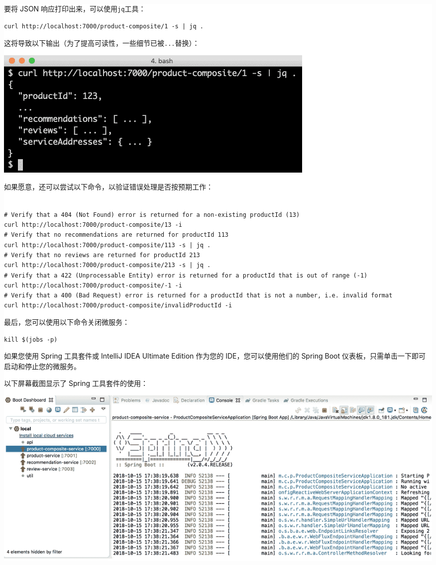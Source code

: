 要将 JSON 响应打印出来，可以使用`jq`工具：

```
curl http://localhost:7000/product-composite/1 -s | jq .
```

这将导致以下输出（为了提高可读性，一些细节已被`...`替换）：

![](img/771fc141-de97-432e-af16-a3f1d0f03b70.png)

如果愿意，还可以尝试以下命令，以验证错误处理是否按预期工作：

```

# Verify that a 404 (Not Found) error is returned for a non-existing productId (13)
curl http://localhost:7000/product-composite/13 -i 
# Verify that no recommendations are returned for productId 113
curl http://localhost:7000/product-composite/113 -s | jq . 
# Verify that no reviews are returned for productId 213
curl http://localhost:7000/product-composite/213 -s | jq . 
# Verify that a 422 (Unprocessable Entity) error is returned for a productId that is out of range (-1)
curl http://localhost:7000/product-composite/-1 -i 
# Verify that a 400 (Bad Request) error is returned for a productId that is not a number, i.e. invalid format
curl http://localhost:7000/product-composite/invalidProductId -i 
```

最后，您可以使用以下命令关闭微服务：

```
kill $(jobs -p)
```

如果您使用 Spring 工具套件或 IntelliJ IDEA Ultimate Edition 作为您的 IDE，您可以使用他们的 Spring Boot 仪表板，只需单击一下即可启动和停止您的微服务。

以下屏幕截图显示了 Spring 工具套件的使用：

![](img/5017f9b2-a124-4c5a-95fa-cc52247a15e6.png)